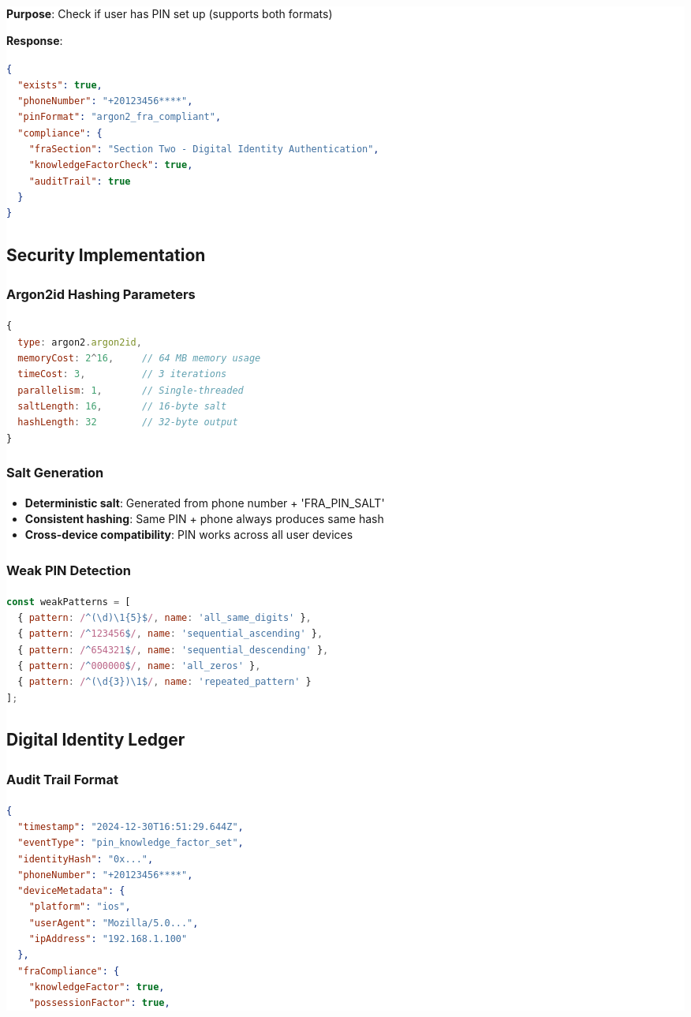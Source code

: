 **Purpose**: Check if user has PIN set up (supports both formats)

**Response**:
```json
{
  "exists": true,
  "phoneNumber": "+20123456****",
  "pinFormat": "argon2_fra_compliant",
  "compliance": {
    "fraSection": "Section Two - Digital Identity Authentication",
    "knowledgeFactorCheck": true,
    "auditTrail": true
  }
}
```

## Security Implementation

### Argon2id Hashing Parameters
```javascript
{
  type: argon2.argon2id,
  memoryCost: 2^16,     // 64 MB memory usage
  timeCost: 3,          // 3 iterations
  parallelism: 1,       // Single-threaded
  saltLength: 16,       // 16-byte salt
  hashLength: 32        // 32-byte output
}
```

### Salt Generation
- **Deterministic salt**: Generated from phone number + 'FRA_PIN_SALT'
- **Consistent hashing**: Same PIN + phone always produces same hash
- **Cross-device compatibility**: PIN works across all user devices

### Weak PIN Detection
```javascript
const weakPatterns = [
  { pattern: /^(\d)\1{5}$/, name: 'all_same_digits' },
  { pattern: /^123456$/, name: 'sequential_ascending' },
  { pattern: /^654321$/, name: 'sequential_descending' },
  { pattern: /^000000$/, name: 'all_zeros' },
  { pattern: /^(\d{3})\1$/, name: 'repeated_pattern' }
];
```

## Digital Identity Ledger

### Audit Trail Format
```json
{
  "timestamp": "2024-12-30T16:51:29.644Z",
  "eventType": "pin_knowledge_factor_set",
  "identityHash": "0x...",
  "phoneNumber": "+20123456****",
  "deviceMetadata": {
    "platform": "ios",
    "userAgent": "Mozilla/5.0...",
    "ipAddress": "192.168.1.100"
  },
  "fraCompliance": {
    "knowledgeFactor": true,
    "possessionFactor": true,
```